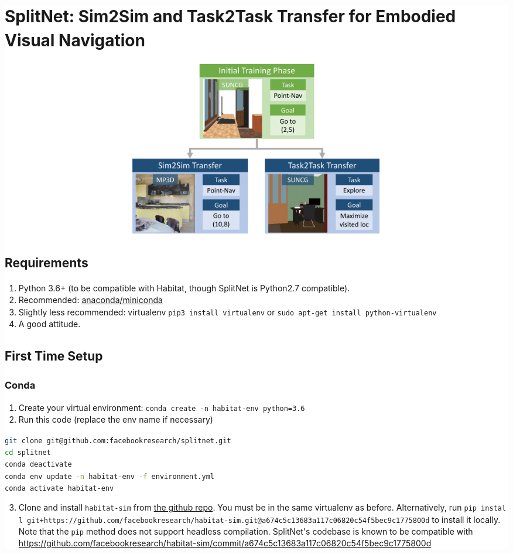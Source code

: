 # SplitNet: Sim2Sim and Task2Task Transfer for Embodied Visual Navigation
<p align="center">
  <img width = "50%" src='assets/splitnet_image.png' />
  </p>

## Requirements
1. Python 3.6+ (to be compatible with Habitat, though SplitNet is Python2.7 compatible).
1. Recommended: [anaconda/miniconda](https://docs.conda.io/en/latest/miniconda.html)
1. Slightly less recommended: virtualenv `pip3 install virtualenv` or `sudo apt-get install python-virtualenv`
1. A good attitude.

## First Time Setup
### Conda
1. Create your virtual environment: `conda create -n habitat-env python=3.6`
2. Run this code (replace the env name if necessary)
```bash
git clone git@github.com:facebookresearch/splitnet.git
cd splitnet
conda deactivate
conda env update -n habitat-env -f environment.yml
conda activate habitat-env
```
3. Clone and install `habitat-sim` from [the github repo](https://github.com/facebookresearch/habitat-sim#quick-installation). You must be in the same virtualenv as before.
Alternatively, run `pip install git+https://github.com/facebookresearch/habitat-sim.git@a674c5c13683a117c06820c54f5bec9c1775800d` to install it locally. Note that the `pip` method does not support headless compilation.
SplitNet's codebase is known to be compatible with https://github.com/facebookresearch/habitat-sim/commit/a674c5c13683a117c06820c54f5bec9c1775800d